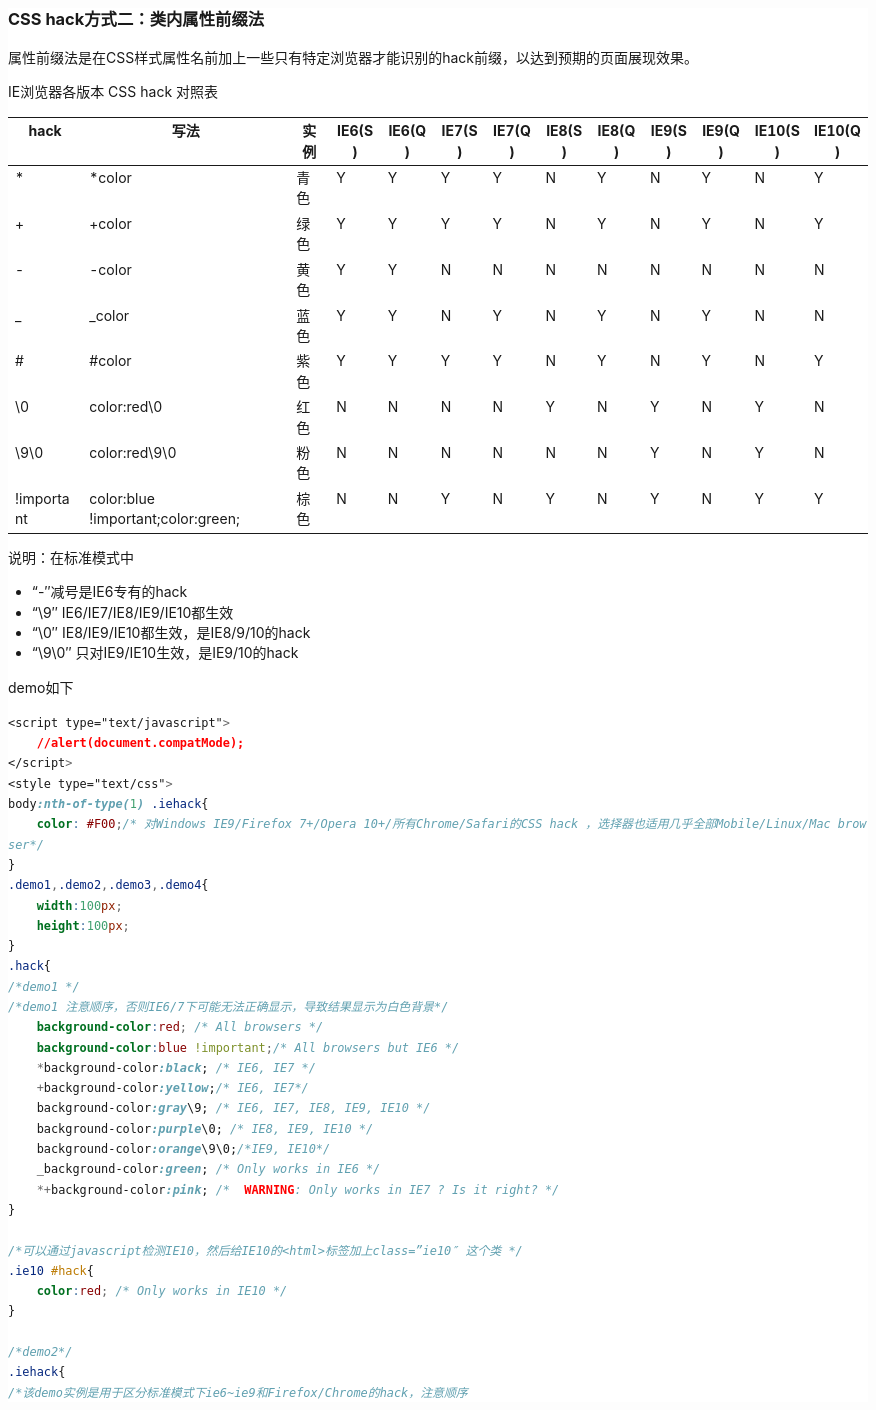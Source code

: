 ### CSS hack方式二：类内属性前缀法

属性前缀法是在CSS样式属性名前加上一些只有特定浏览器才能识别的hack前缀，以达到预期的页面展现效果。

IE浏览器各版本 CSS hack 对照表

| hack       | 写法                                 | 实例   | IE6(S) | IE6(Q) | IE7(S) | IE7(Q) | IE8(S) | IE8(Q) | IE9(S) | IE9(Q) | IE10(S) | IE10(Q) |
| ---------- | ---------------------------------- | ---- | ------ | ------ | ------ | ------ | ------ | ------ | ------ | ------ | ------- | ------- |
| *          | *color                             | 青色   | Y      | Y      | Y      | Y      | N      | Y      | N      | Y      | N       | Y       |
| +          | +color                             | 绿色   | Y      | Y      | Y      | Y      | N      | Y      | N      | Y      | N       | Y       |
| -          | -color                             | 黄色   | Y      | Y      | N      | N      | N      | N      | N      | N      | N       | N       |
| _          | _color                             | 蓝色   | Y      | Y      | N      | Y      | N      | Y      | N      | Y      | N       | N       |
| #          | #color                             | 紫色   | Y      | Y      | Y      | Y      | N      | Y      | N      | Y      | N       | Y       |
| \0         | color:red\0                        | 红色   | N      | N      | N      | N      | Y      | N      | Y      | N      | Y       | N       |
| \9\0       | color:red\9\0                      | 粉色   | N      | N      | N      | N      | N      | N      | Y      | N      | Y       | N       |
| !important | color:blue !important;color:green; | 棕色   | N      | N      | Y      | N      | Y      | N      | Y      | N      | Y       | Y       |

说明：在标准模式中

- “-″减号是IE6专有的hack
- “\9″ IE6/IE7/IE8/IE9/IE10都生效
- “\0″ IE8/IE9/IE10都生效，是IE8/9/10的hack
- “\9\0″ 只对IE9/IE10生效，是IE9/10的hack

demo如下

```css
<script type="text/javascript">  
    //alert(document.compatMode);  
</script>  
<style type="text/css">  
body:nth-of-type(1) .iehack{  
    color: #F00;/* 对Windows IE9/Firefox 7+/Opera 10+/所有Chrome/Safari的CSS hack ，选择器也适用几乎全部Mobile/Linux/Mac browser*/  
}  
.demo1,.demo2,.demo3,.demo4{  
    width:100px;  
    height:100px;  
}  
.hack{  
/*demo1 */  
/*demo1 注意顺序，否则IE6/7下可能无法正确显示，导致结果显示为白色背景*/  
    background-color:red; /* All browsers */  
    background-color:blue !important;/* All browsers but IE6 */  
    *background-color:black; /* IE6, IE7 */  
    +background-color:yellow;/* IE6, IE7*/  
    background-color:gray\9; /* IE6, IE7, IE8, IE9, IE10 */  
    background-color:purple\0; /* IE8, IE9, IE10 */  
    background-color:orange\9\0;/*IE9, IE10*/  
    _background-color:green; /* Only works in IE6 */  
    *+background-color:pink; /*  WARNING: Only works in IE7 ? Is it right? */  
}  
  
/*可以通过javascript检测IE10，然后给IE10的<html>标签加上class=”ie10″ 这个类 */  
.ie10 #hack{  
    color:red; /* Only works in IE10 */  
}  
  
/*demo2*/  
.iehack{  
/*该demo实例是用于区分标准模式下ie6~ie9和Firefox/Chrome的hack，注意顺序 
```